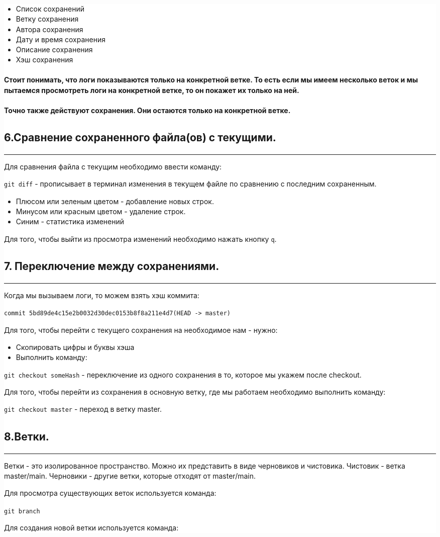 - Список сохранений
- Ветку сохранения
- Автора сохранения
- Дату и время сохранения
- Описание сохранения
- Хэш сохранения
#### Стоит понимать, что логи показываются только на конкретной ветке. То есть если мы имеем несколько веток и мы пытаемся просмотреть логи на конкретной ветке, то он покажет их только на ней.
#### Точно также действуют сохранения. Они остаются только на конкретной ветке.
## 6.Сравнение сохраненного файла(ов) с текущими.
---
Для сравнения файла с текущим необходимо ввести команду:

`git diff` - прописывает в терминал изменения в текущем файле по сравнению с последним сохраненным.

- Плюсом или зеленым цветом - добавление новых строк.
- Минусом или красным цветом - удаление строк.
- Синим - статистика изменений

Для того, чтобы выйти из просмотра изменений необходимо нажать кнопку `q`.
## 7. Переключение между сохранениями.
---
Когда мы вызываем логи, то можем взять хэш коммита:

`commit 5bd89de4c15e2b0032d30dec0153b8f8a211e4d7(HEAD -> master)`

Для того, чтобы перейти с текущего сохранения на необходимое нам - нужно:

- Скопировать цифры и буквы хэша
- Выполнить команду:

`git checkout someHash` - переключение из одного сохранения в то, которое мы укажем после checkout.

Для того, чтобы перейти из сохранения в основную ветку, где мы работаем необходимо выполнить команду:

`git checkout master` - переход в ветку master.
## 8.Ветки.
---
Ветки - это изолированное пространство.
Можно их представить в виде черновиков и чистовика.
Чистовик - ветка master/main.
Черновики - другие ветки, которые отходят от master/main.

Для просмотра существующих веток используется команда:

`git branch`

Для создания новой ветки используется команда:
